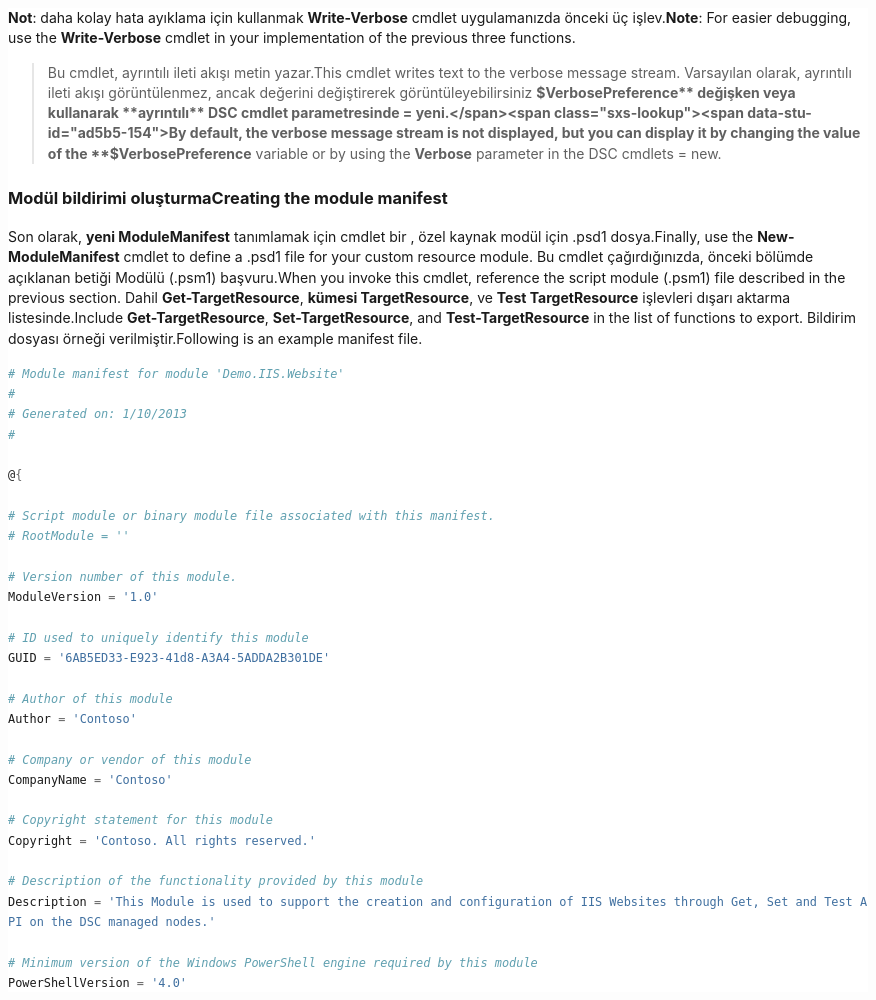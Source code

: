 <span data-ttu-id="ad5b5-152">**Not**: daha kolay hata ayıklama için kullanmak **Write-Verbose** cmdlet uygulamanızda önceki üç işlev.</span><span class="sxs-lookup"><span data-stu-id="ad5b5-152">**Note**: For easier debugging, use the **Write-Verbose** cmdlet in your implementation of the previous three functions.</span></span> 
><span data-ttu-id="ad5b5-153">Bu cmdlet, ayrıntılı ileti akışı metin yazar.</span><span class="sxs-lookup"><span data-stu-id="ad5b5-153">This cmdlet writes text to the verbose message stream.</span></span> 
><span data-ttu-id="ad5b5-154">Varsayılan olarak, ayrıntılı ileti akışı görüntülenmez, ancak değerini değiştirerek görüntüleyebilirsiniz **$VerbosePreference** değişken veya kullanarak **ayrıntılı** DSC cmdlet parametresinde = yeni.</span><span class="sxs-lookup"><span data-stu-id="ad5b5-154">By default, the verbose message stream is not displayed, but you can display it by changing the value of the **$VerbosePreference** variable or by using the **Verbose** parameter in the DSC cmdlets = new.</span></span>

### <a name="creating-the-module-manifest"></a><span data-ttu-id="ad5b5-155">Modül bildirimi oluşturma</span><span class="sxs-lookup"><span data-stu-id="ad5b5-155">Creating the module manifest</span></span>

<span data-ttu-id="ad5b5-156">Son olarak, **yeni ModuleManifest** tanımlamak için cmdlet bir <ResourceName>, özel kaynak modül için .psd1 dosya.</span><span class="sxs-lookup"><span data-stu-id="ad5b5-156">Finally, use the **New-ModuleManifest** cmdlet to define a <ResourceName>.psd1 file for your custom resource module.</span></span> <span data-ttu-id="ad5b5-157">Bu cmdlet çağırdığınızda, önceki bölümde açıklanan betiği Modülü (.psm1) başvuru.</span><span class="sxs-lookup"><span data-stu-id="ad5b5-157">When you invoke this cmdlet, reference the script module (.psm1) file described in the previous section.</span></span> <span data-ttu-id="ad5b5-158">Dahil **Get-TargetResource**, **kümesi TargetResource**, ve **Test TargetResource** işlevleri dışarı aktarma listesinde.</span><span class="sxs-lookup"><span data-stu-id="ad5b5-158">Include **Get-TargetResource**, **Set-TargetResource**, and **Test-TargetResource** in the list of functions to export.</span></span> <span data-ttu-id="ad5b5-159">Bildirim dosyası örneği verilmiştir.</span><span class="sxs-lookup"><span data-stu-id="ad5b5-159">Following is an example manifest file.</span></span>

```powershell
# Module manifest for module 'Demo.IIS.Website'
#
# Generated on: 1/10/2013
#

@{

# Script module or binary module file associated with this manifest.
# RootModule = ''

# Version number of this module.
ModuleVersion = '1.0'

# ID used to uniquely identify this module
GUID = '6AB5ED33-E923-41d8-A3A4-5ADDA2B301DE'

# Author of this module
Author = 'Contoso'

# Company or vendor of this module
CompanyName = 'Contoso'

# Copyright statement for this module
Copyright = 'Contoso. All rights reserved.'

# Description of the functionality provided by this module
Description = 'This Module is used to support the creation and configuration of IIS Websites through Get, Set and Test API on the DSC managed nodes.'

# Minimum version of the Windows PowerShell engine required by this module
PowerShellVersion = '4.0'
```